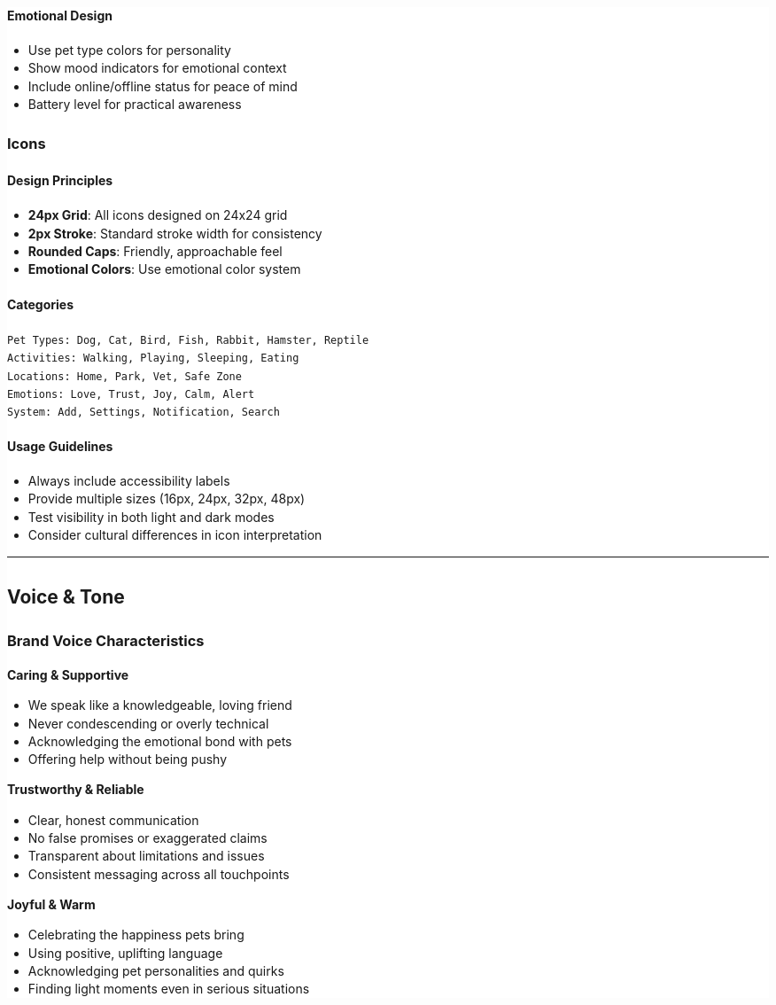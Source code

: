 #### Emotional Design
- Use pet type colors for personality
- Show mood indicators for emotional context
- Include online/offline status for peace of mind
- Battery level for practical awareness

### Icons

#### Design Principles
- **24px Grid**: All icons designed on 24x24 grid
- **2px Stroke**: Standard stroke width for consistency
- **Rounded Caps**: Friendly, approachable feel
- **Emotional Colors**: Use emotional color system

#### Categories
```
Pet Types: Dog, Cat, Bird, Fish, Rabbit, Hamster, Reptile
Activities: Walking, Playing, Sleeping, Eating
Locations: Home, Park, Vet, Safe Zone
Emotions: Love, Trust, Joy, Calm, Alert
System: Add, Settings, Notification, Search
```

#### Usage Guidelines
- Always include accessibility labels
- Provide multiple sizes (16px, 24px, 32px, 48px)
- Test visibility in both light and dark modes
- Consider cultural differences in icon interpretation

---

## Voice & Tone

### Brand Voice Characteristics

**Caring & Supportive**
- We speak like a knowledgeable, loving friend
- Never condescending or overly technical
- Acknowledging the emotional bond with pets
- Offering help without being pushy

**Trustworthy & Reliable**
- Clear, honest communication
- No false promises or exaggerated claims
- Transparent about limitations and issues
- Consistent messaging across all touchpoints

**Joyful & Warm**
- Celebrating the happiness pets bring
- Using positive, uplifting language
- Acknowledging pet personalities and quirks
- Finding light moments even in serious situations
